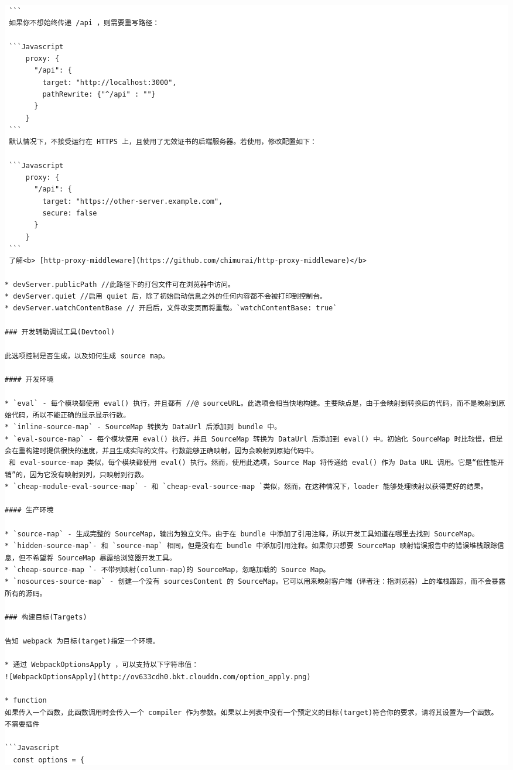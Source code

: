    ```
    ```
    如果你不想始终传递 /api ，则需要重写路径：
    
    ```Javascript
        proxy: {
          "/api": {
            target: "http://localhost:3000",
            pathRewrite: {"^/api" : ""}
          }
        }
    ```
    默认情况下，不接受运行在 HTTPS 上，且使用了无效证书的后端服务器。若使用，修改配置如下：
    
    ```Javascript
        proxy: {
          "/api": {
            target: "https://other-server.example.com",
            secure: false
          }
        }
    ```
    了解<b> [http-proxy-middleware](https://github.com/chimurai/http-proxy-middleware)</b>
    
* devServer.publicPath //此路径下的打包文件可在浏览器中访问。
* devServer.quiet //启用 quiet 后，除了初始启动信息之外的任何内容都不会被打印到控制台。
* devServer.watchContentBase // 开启后，文件改变页面将重载。`watchContentBase: true`

### 开发辅助调试工具(Devtool)

此选项控制是否生成，以及如何生成 source map。

#### 开发环境

* `eval` - 每个模块都使用 eval() 执行，并且都有 //@ sourceURL。此选项会相当快地构建。主要缺点是，由于会映射到转换后的代码，而不是映射到原始代码，所以不能正确的显示显示行数。
* `inline-source-map` - SourceMap 转换为 DataUrl 后添加到 bundle 中。
* `eval-source-map` - 每个模块使用 eval() 执行，并且 SourceMap 转换为 DataUrl 后添加到 eval() 中。初始化 SourceMap 时比较慢，但是会在重构建时提供很快的速度，并且生成实际的文件。行数能够正确映射，因为会映射到原始代码中。  
    和 eval-source-map 类似，每个模块都使用 eval() 执行。然而，使用此选项，Source Map 将传递给 eval() 作为 Data URL 调用。它是“低性能开销”的，因为它没有映射到列，只映射到行数。
* `cheap-module-eval-source-map` - 和 `cheap-eval-source-map `类似，然而，在这种情况下，loader 能够处理映射以获得更好的结果。

#### 生产环境

* `source-map` - 生成完整的 SourceMap，输出为独立文件。由于在 bundle 中添加了引用注释，所以开发工具知道在哪里去找到 SourceMap。
* `hidden-source-map`- 和 `source-map` 相同，但是没有在 bundle 中添加引用注释。如果你只想要 SourceMap 映射错误报告中的错误堆栈跟踪信息，但不希望将 SourceMap 暴露给浏览器开发工具。
* `cheap-source-map `- 不带列映射(column-map)的 SourceMap，忽略加载的 Source Map。
* `nosources-source-map` - 创建一个没有 sourcesContent 的 SourceMap。它可以用来映射客户端（译者注：指浏览器）上的堆栈跟踪，而不会暴露所有的源码。
    
### 构建目标(Targets)

告知 webpack 为目标(target)指定一个环境。

* 通过 WebpackOptionsApply ，可以支持以下字符串值： 
![WebpackOptionsApply](http://ov633cdh0.bkt.clouddn.com/option_apply.png) 

* function 
  如果传入一个函数，此函数调用时会传入一个 compiler 作为参数。如果以上列表中没有一个预定义的目标(target)符合你的要求，请将其设置为一个函数。
  不需要插件  
  
  ```Javascript
     const options = {
   ```